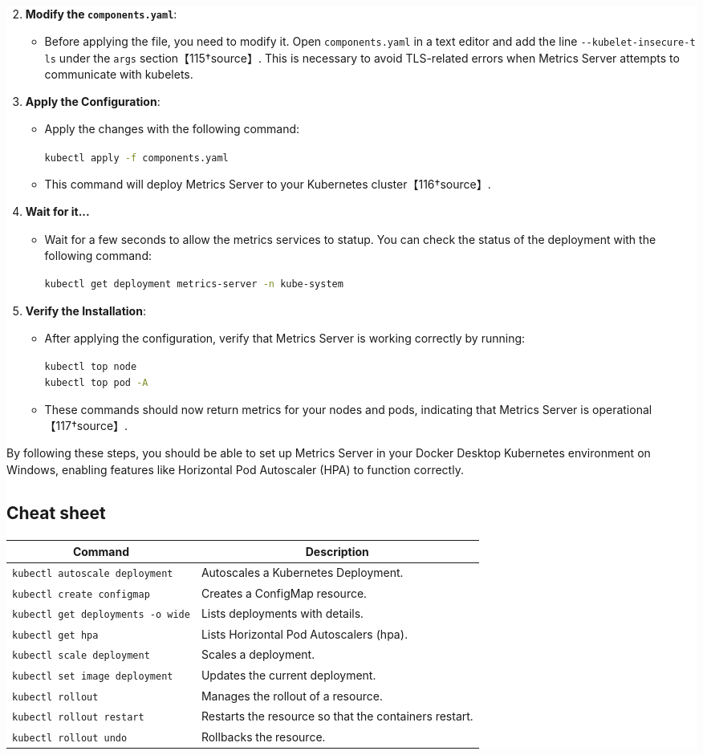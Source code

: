 2. **Modify the `components.yaml`**:
   - Before applying the file, you need to modify it. Open `components.yaml` in a text editor and add the line `--kubelet-insecure-tls` under the `args` section【115†source】. This is necessary to avoid TLS-related errors when Metrics Server attempts to communicate with kubelets.

3. **Apply the Configuration**:
   - Apply the changes with the following command:
     ```bash
     kubectl apply -f components.yaml
     ```
   - This command will deploy Metrics Server to your Kubernetes cluster【116†source】.

4. **Wait for it...**
   - Wait for a few seconds to allow the metrics services to statup. You can check the status of the deployment with the following command:
     ```bash
     kubectl get deployment metrics-server -n kube-system
     ```

5. **Verify the Installation**:
   - After applying the configuration, verify that Metrics Server is working correctly by running:
     ```bash
     kubectl top node
     kubectl top pod -A
     ```
   - These commands should now return metrics for your nodes and pods, indicating that Metrics Server is operational【117†source】.

By following these steps, you should be able to set up Metrics Server in your Docker Desktop Kubernetes environment on Windows, enabling features like Horizontal Pod Autoscaler (HPA) to function correctly.


## Cheat sheet

| Command                         | Description                                      |
|---------------------------------|--------------------------------------------------|
| `kubectl autoscale deployment`  | Autoscales a Kubernetes Deployment.              |
| `kubectl create configmap`      | Creates a ConfigMap resource.                    |
| `kubectl get deployments -o wide`| Lists deployments with details.                 |
| `kubectl get hpa`               | Lists Horizontal Pod Autoscalers (hpa).         |
| `kubectl scale deployment`      | Scales a deployment.                             |
| `kubectl set image deployment`  | Updates the current deployment.                  |
| `kubectl rollout`               | Manages the rollout of a resource.               |
| `kubectl rollout restart`       | Restarts the resource so that the containers restart. |
| `kubectl rollout undo`          | Rollbacks the resource.                          |


